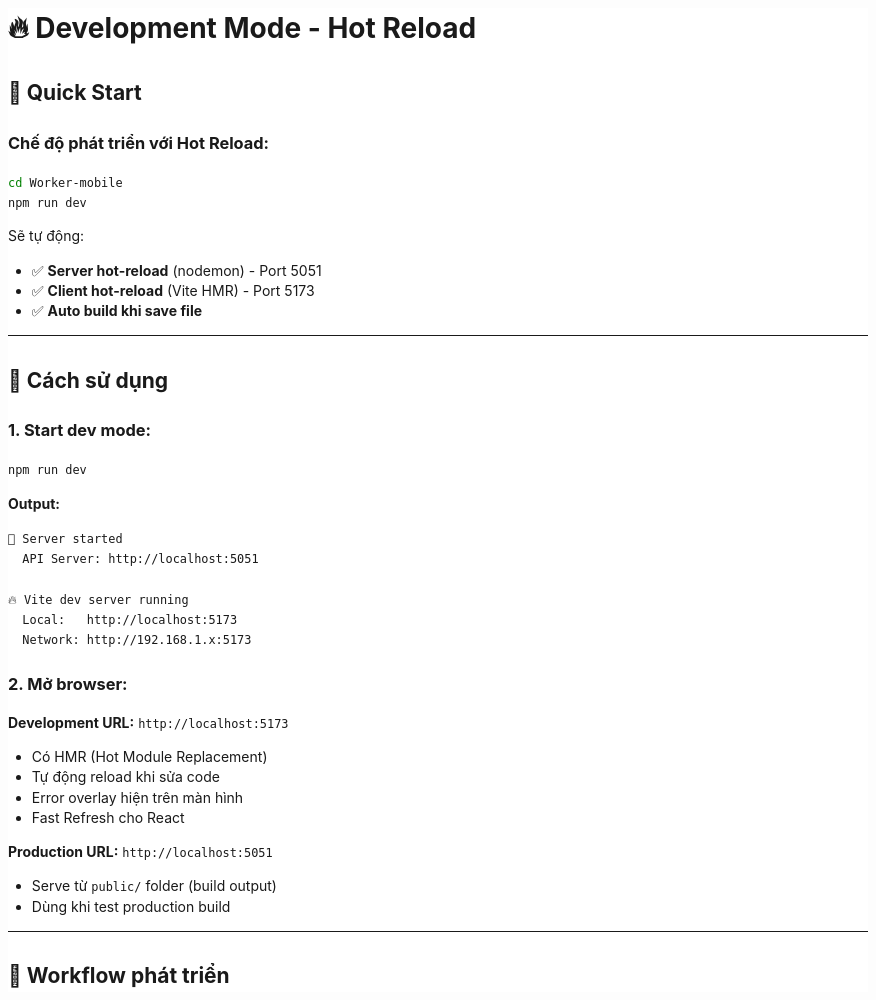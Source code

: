 # 🔥 Development Mode - Hot Reload

## 🚀 Quick Start

### **Chế độ phát triển với Hot Reload:**

```bash
cd Worker-mobile
npm run dev
```

Sẽ tự động:
- ✅ **Server hot-reload** (nodemon) - Port 5051
- ✅ **Client hot-reload** (Vite HMR) - Port 5173
- ✅ **Auto build khi save file**

---

## 🎯 Cách sử dụng

### **1. Start dev mode:**

```bash
npm run dev
```

**Output:**
```
🚀 Server started
  API Server: http://localhost:5051

🔥 Vite dev server running
  Local:   http://localhost:5173
  Network: http://192.168.1.x:5173
```

### **2. Mở browser:**

**Development URL:** `http://localhost:5173`

- Có HMR (Hot Module Replacement)
- Tự động reload khi sửa code
- Error overlay hiện trên màn hình
- Fast Refresh cho React

**Production URL:** `http://localhost:5051`

- Serve từ `public/` folder (build output)
- Dùng khi test production build

---

## 📝 Workflow phát triển
